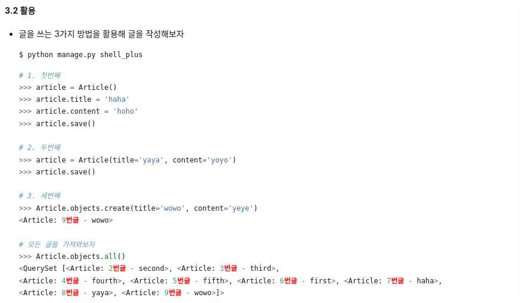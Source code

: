 

#### 3.2 활용

- 글을 쓰는 3가지 방법을 활용해 글을 작성해보자

    ```bash
    $ python manage.py shell_plus
    ```
    
    ```python
    # 1. 첫번째
    >>> article = Article()
    >>> article.title = 'haha'
    >>> article.content = 'hoho'
    >>> article.save()
    
    # 2. 두번째
    >>> article = Article(title='yaya', content='yoyo')
    >>> article.save()
    
    # 3. 세번째
    >>> Article.objects.create(title='wowo', content='yeye')
    <Article: 9번글 - wowo>
    
    # 모든 글을 가져와보자
    >>> Article.objects.all()
    <QuerySet [<Article: 2번글 - second>, <Article: 3번글 - third>, 
    <Article: 4번글 - fourth>, <Article: 5번글 - fifth>, <Article: 6번글 - first>, <Article: 7번글 - haha>, 
    <Article: 8번글 - yaya>, <Article: 9번글 - wowo>]>
    ```

